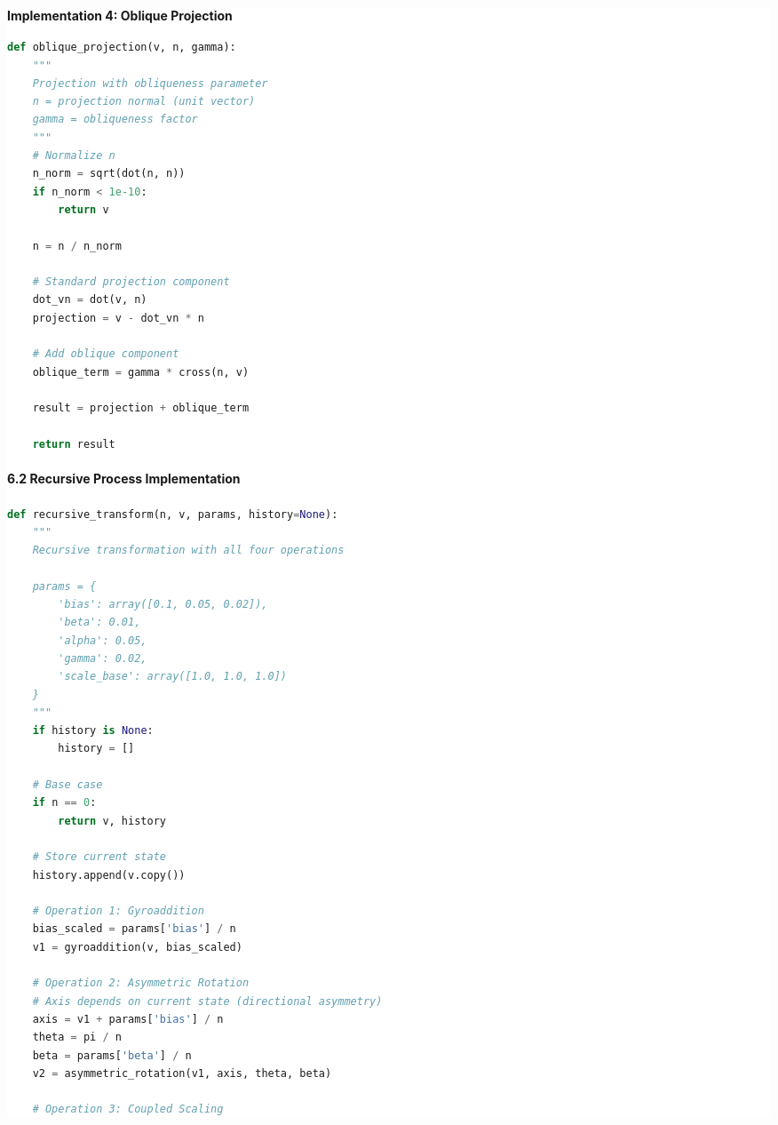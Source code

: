 **Implementation 4: Oblique Projection**

```python
def oblique_projection(v, n, gamma):
    """
    Projection with obliqueness parameter
    n = projection normal (unit vector)
    gamma = obliqueness factor
    """
    # Normalize n
    n_norm = sqrt(dot(n, n))
    if n_norm < 1e-10:
        return v
    
    n = n / n_norm
    
    # Standard projection component
    dot_vn = dot(v, n)
    projection = v - dot_vn * n
    
    # Add oblique component
    oblique_term = gamma * cross(n, v)
    
    result = projection + oblique_term
    
    return result
```

#### 6.2 Recursive Process Implementation

```python
def recursive_transform(n, v, params, history=None):
    """
    Recursive transformation with all four operations
    
    params = {
        'bias': array([0.1, 0.05, 0.02]),
        'beta': 0.01,
        'alpha': 0.05,
        'gamma': 0.02,
        'scale_base': array([1.0, 1.0, 1.0])
    }
    """
    if history is None:
        history = []
    
    # Base case
    if n == 0:
        return v, history
    
    # Store current state
    history.append(v.copy())
    
    # Operation 1: Gyroaddition
    bias_scaled = params['bias'] / n
    v1 = gyroaddition(v, bias_scaled)
    
    # Operation 2: Asymmetric Rotation
    # Axis depends on current state (directional asymmetry)
    axis = v1 + params['bias'] / n
    theta = pi / n
    beta = params['beta'] / n
    v2 = asymmetric_rotation(v1, axis, theta, beta)
    
    # Operation 3: Coupled Scaling
```